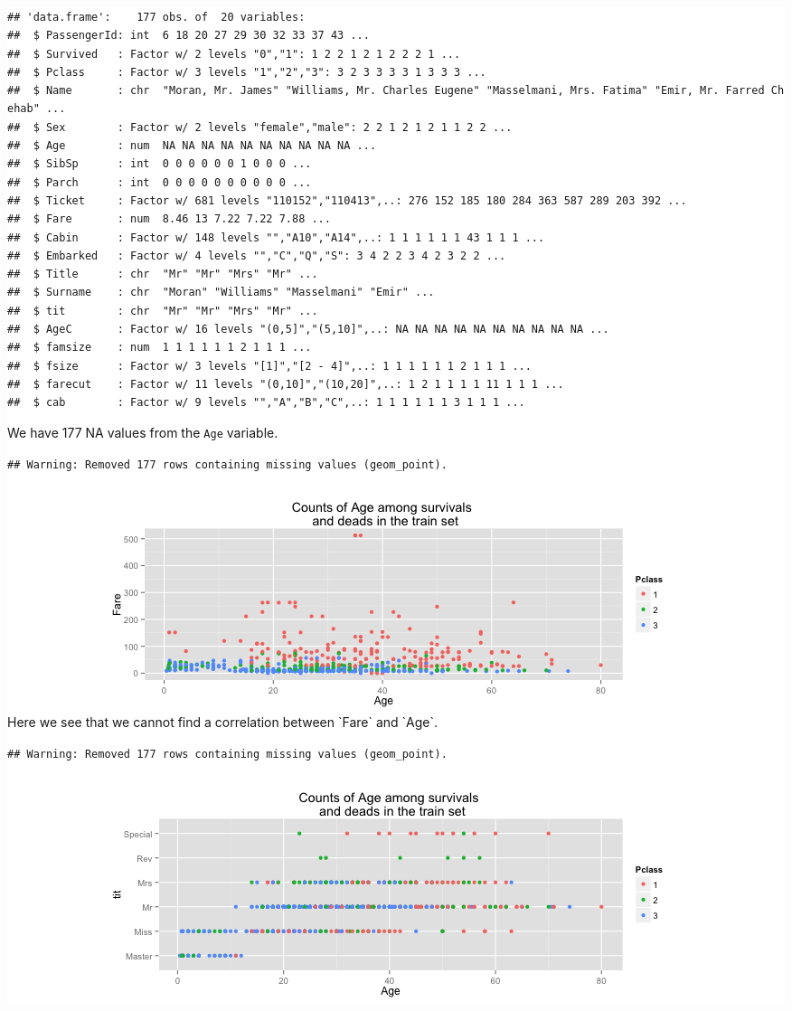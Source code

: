 ```
## 'data.frame':	177 obs. of  20 variables:
##  $ PassengerId: int  6 18 20 27 29 30 32 33 37 43 ...
##  $ Survived   : Factor w/ 2 levels "0","1": 1 2 2 1 2 1 2 2 2 1 ...
##  $ Pclass     : Factor w/ 3 levels "1","2","3": 3 2 3 3 3 3 1 3 3 3 ...
##  $ Name       : chr  "Moran, Mr. James" "Williams, Mr. Charles Eugene" "Masselmani, Mrs. Fatima" "Emir, Mr. Farred Chehab" ...
##  $ Sex        : Factor w/ 2 levels "female","male": 2 2 1 2 1 2 1 1 2 2 ...
##  $ Age        : num  NA NA NA NA NA NA NA NA NA NA ...
##  $ SibSp      : int  0 0 0 0 0 0 1 0 0 0 ...
##  $ Parch      : int  0 0 0 0 0 0 0 0 0 0 ...
##  $ Ticket     : Factor w/ 681 levels "110152","110413",..: 276 152 185 180 284 363 587 289 203 392 ...
##  $ Fare       : num  8.46 13 7.22 7.22 7.88 ...
##  $ Cabin      : Factor w/ 148 levels "","A10","A14",..: 1 1 1 1 1 1 43 1 1 1 ...
##  $ Embarked   : Factor w/ 4 levels "","C","Q","S": 3 4 2 2 3 4 2 3 2 2 ...
##  $ Title      : chr  "Mr" "Mr" "Mrs" "Mr" ...
##  $ Surname    : chr  "Moran" "Williams" "Masselmani" "Emir" ...
##  $ tit        : chr  "Mr" "Mr" "Mrs" "Mr" ...
##  $ AgeC       : Factor w/ 16 levels "(0,5]","(5,10]",..: NA NA NA NA NA NA NA NA NA NA ...
##  $ famsize    : num  1 1 1 1 1 1 2 1 1 1 ...
##  $ fsize      : Factor w/ 3 levels "[1]","[2 - 4]",..: 1 1 1 1 1 1 2 1 1 1 ...
##  $ farecut    : Factor w/ 11 levels "(0,10]","(10,20]",..: 1 2 1 1 1 1 11 1 1 1 ...
##  $ cab        : Factor w/ 9 levels "","A","B","C",..: 1 1 1 1 1 1 3 1 1 1 ...
```
We have 177 NA values from the `Age` variable.


```
## Warning: Removed 177 rows containing missing values (geom_point).
```

<img src="figure/unnamed-chunk-55-1.png" title="plot of chunk unnamed-chunk-55" alt="plot of chunk unnamed-chunk-55" style="display: block; margin: auto;" />
Here we see that we cannot find a correlation between `Fare` and `Age`.  


```
## Warning: Removed 177 rows containing missing values (geom_point).
```

<img src="figure/unnamed-chunk-56-1.png" title="plot of chunk unnamed-chunk-56" alt="plot of chunk unnamed-chunk-56" style="display: block; margin: auto;" />